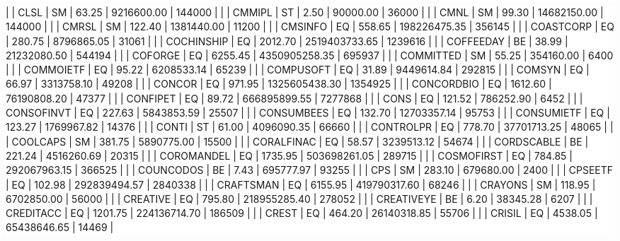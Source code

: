 |  | CLSL | SM | 63.25 | 9216600.00 | 144000 |
|  | CMMIPL | ST | 2.50 | 90000.00 | 36000 |
|  | CMNL | SM | 99.30 | 14682150.00 | 144000 |
|  | CMRSL | SM | 122.40 | 1381440.00 | 11200 |
|  | CMSINFO | EQ | 558.65 | 198226475.35 | 356145 |
|  | COASTCORP | EQ | 280.75 | 8796865.05 | 31061 |
|  | COCHINSHIP | EQ | 2012.70 | 2519403733.65 | 1239616 |
|  | COFFEEDAY | BE | 38.99 | 21232080.50 | 544194 |
|  | COFORGE | EQ | 6255.45 | 4350905258.35 | 695937 |
|  | COMMITTED | SM | 55.25 | 354160.00 | 6400 |
|  | COMMOIETF | EQ | 95.22 | 6208533.14 | 65239 |
|  | COMPUSOFT | EQ | 31.89 | 9449614.84 | 292815 |
|  | COMSYN | EQ | 66.97 | 3313758.10 | 49208 |
|  | CONCOR | EQ | 971.95 | 1325605438.30 | 1354925 |
|  | CONCORDBIO | EQ | 1612.60 | 76190808.20 | 47377 |
|  | CONFIPET | EQ | 89.72 | 666895899.55 | 7277868 |
|  | CONS | EQ | 121.52 | 786252.90 | 6452 |
|  | CONSOFINVT | EQ | 227.63 | 5843853.59 | 25507 |
|  | CONSUMBEES | EQ | 132.70 | 12703357.14 | 95753 |
|  | CONSUMIETF | EQ | 123.27 | 1769967.82 | 14376 |
|  | CONTI | ST | 61.00 | 4096090.35 | 66660 |
|  | CONTROLPR | EQ | 778.70 | 37701713.25 | 48065 |
|  | COOLCAPS | SM | 381.75 | 5890775.00 | 15500 |
|  | CORALFINAC | EQ | 58.57 | 3239513.12 | 54674 |
|  | CORDSCABLE | BE | 221.24 | 4516260.69 | 20315 |
|  | COROMANDEL | EQ | 1735.95 | 503698261.05 | 289715 |
|  | COSMOFIRST | EQ | 784.85 | 292067963.15 | 366525 |
|  | COUNCODOS | BE | 7.43 | 695777.97 | 93255 |
|  | CPS | SM | 283.10 | 679680.00 | 2400 |
|  | CPSEETF | EQ | 102.98 | 292839494.57 | 2840338 |
|  | CRAFTSMAN | EQ | 6155.95 | 419790317.60 | 68246 |
|  | CRAYONS | SM | 118.95 | 6702850.00 | 56000 |
|  | CREATIVE | EQ | 795.80 | 218955285.40 | 278052 |
|  | CREATIVEYE | BE | 6.20 | 38345.28 | 6207 |
|  | CREDITACC | EQ | 1201.75 | 224136714.70 | 186509 |
|  | CREST | EQ | 464.20 | 26140318.85 | 55706 |
|  | CRISIL | EQ | 4538.05 | 65438646.65 | 14469 |